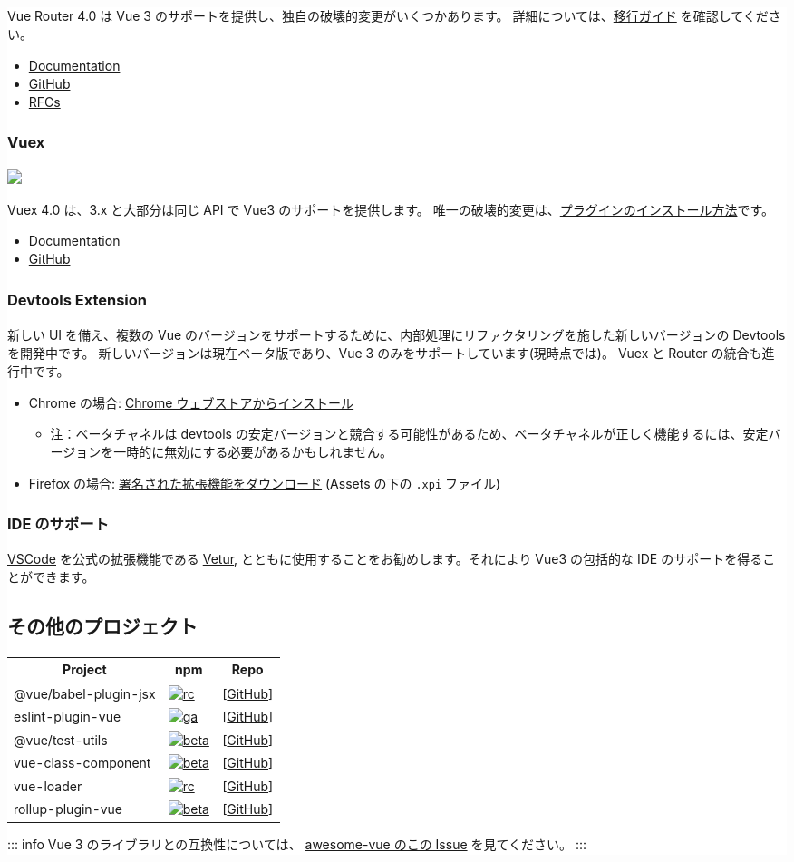 Vue Router 4.0 は Vue 3 のサポートを提供し、独自の破壊的変更がいくつかあります。 詳細については、[移行ガイド](https://next.router.vuejs.org/guide/migration/) を確認してください。

- [Documentation](https://next.router.vuejs.org/)
- [GitHub](https://github.com/vuejs/vue-router-next)
- [RFCs](https://github.com/vuejs/rfcs/pulls?q=is%3Apr+is%3Amerged+label%3Arouter)

### Vuex

<a href="https://www.npmjs.com/package/vuex/v/next" target="_blank" noopener noreferrer><img src="https://img.shields.io/npm/v/vuex/next.svg"></a>

Vuex 4.0 は、3.x と大部分は同じ API で Vue3 のサポートを提供します。 唯一の破壊的変更は、[プラグインのインストール方法](https://next.vuex.vuejs.org/guide/migrating-to-4-0-from-3-x.html#breaking-changes)です。

- [Documentation](https://next.vuex.vuejs.org/)
- [GitHub](https://github.com/vuejs/vuex/tree/4.0)

### Devtools Extension

新しい UI を備え、複数の Vue のバージョンをサポートするために、内部処理にリファクタリングを施した新しいバージョンの Devtools を開発中です。 新しいバージョンは現在ベータ版であり、Vue 3 のみをサポートしています(現時点では)。 Vuex と Router の統合も進行中です。

- Chrome の場合: [Chrome ウェブストアからインストール](https://chrome.google.com/webstore/detail/vuejs-devtools/ljjemllljcmogpfapbkkighbhhppjdbg?hl=ja)

  - 注：ベータチャネルは devtools の安定バージョンと競合する可能性があるため、ベータチャネルが正しく機能するには、安定バージョンを一時的に無効にする必要があるかもしれません。

- Firefox の場合: [署名された拡張機能をダウンロード](https://github.com/vuejs/vue-devtools/releases/tag/v6.0.0-beta.2) (Assets の下の `.xpi` ファイル)

### IDE のサポート

[VSCode](https://code.visualstudio.com/) を公式の拡張機能である [Vetur](https://marketplace.visualstudio.com/items?itemName=octref.vetur), とともに使用することをお勧めします。それにより Vue3 の包括的な IDE のサポートを得ることができます。

## その他のプロジェクト

| Project               | npm                           | Repo                 |
| --------------------- | ----------------------------- | -------------------- |
| @vue/babel-plugin-jsx | [![rc][jsx-badge]][jsx-npm]   | [[GitHub][jsx-code]] |
| eslint-plugin-vue     | [![ga][epv-badge]][epv-npm]   | [[GitHub][epv-code]] |
| @vue/test-utils       | [![beta][vtu-badge]][vtu-npm] | [[GitHub][vtu-code]] |
| vue-class-component   | [![beta][vcc-badge]][vcc-npm] | [[GitHub][vcc-code]] |
| vue-loader            | [![rc][vl-badge]][vl-npm]     | [[GitHub][vl-code]]  |
| rollup-plugin-vue     | [![beta][rpv-badge]][rpv-npm] | [[GitHub][rpv-code]] |

[jsx-badge]: https://img.shields.io/npm/v/@vue/babel-plugin-jsx.svg
[jsx-npm]: https://www.npmjs.com/package/@vue/babel-plugin-jsx
[jsx-code]: https://github.com/vuejs/jsx-next
[vd-badge]: https://img.shields.io/npm/v/@vue/devtools/beta.svg
[vd-npm]: https://www.npmjs.com/package/@vue/devtools/v/beta
[vd-code]: https://github.com/vuejs/vue-devtools/tree/next
[epv-badge]: https://img.shields.io/npm/v/eslint-plugin-vue.svg
[epv-npm]: https://www.npmjs.com/package/eslint-plugin-vue
[epv-code]: https://github.com/vuejs/eslint-plugin-vue
[vtu-badge]: https://img.shields.io/npm/v/@vue/test-utils/next.svg
[vtu-npm]: https://www.npmjs.com/package/@vue/test-utils/v/next
[vtu-code]: https://github.com/vuejs/vue-test-utils-next
[jsx-badge]: https://img.shields.io/npm/v/@ant-design-vue/babel-plugin-jsx.svg
[jsx-npm]: https://www.npmjs.com/package/@ant-design-vue/babel-plugin-jsx
[jsx-code]: https://github.com/vueComponent/jsx
[vcc-badge]: https://img.shields.io/npm/v/vue-class-component/next.svg
[vcc-npm]: https://www.npmjs.com/package/vue-class-component/v/next
[vcc-code]: https://github.com/vuejs/vue-class-component/tree/next
[vl-badge]: https://img.shields.io/npm/v/vue-loader/next.svg
[vl-npm]: https://www.npmjs.com/package/vue-loader/v/next
[vl-code]: https://github.com/vuejs/vue-loader/tree/next
[rpv-badge]: https://img.shields.io/npm/v/rollup-plugin-vue/next.svg
[rpv-npm]: https://www.npmjs.com/package/rollup-plugin-vue/v/next
[rpv-code]: https://github.com/vuejs/rollup-plugin-vue/tree/next

::: info
Vue 3 のライブラリとの互換性については、 [awesome-vue のこの Issue](https://github.com/vuejs/awesome-vue/issues/3544) を見てください。
:::
